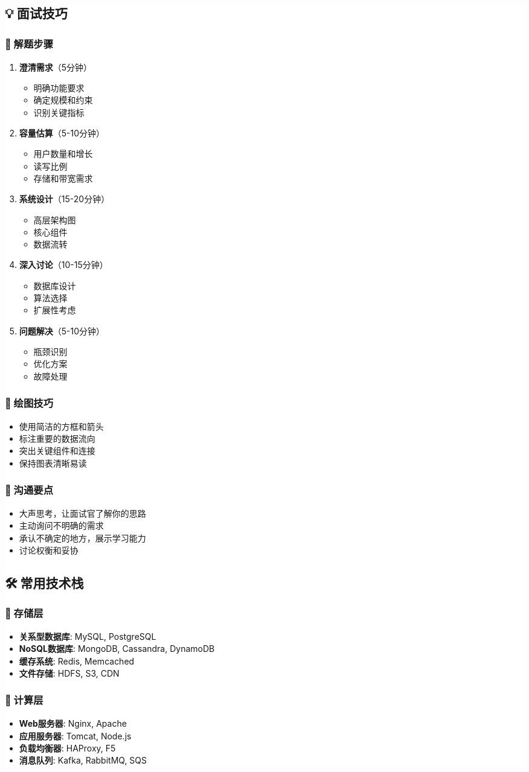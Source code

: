 ## 💡 面试技巧

### 📝 解题步骤
1. **澄清需求**（5分钟）
   - 明确功能要求
   - 确定规模和约束
   - 识别关键指标

2. **容量估算**（5-10分钟）
   - 用户数量和增长
   - 读写比例
   - 存储和带宽需求

3. **系统设计**（15-20分钟）
   - 高层架构图
   - 核心组件
   - 数据流转

4. **深入讨论**（10-15分钟）
   - 数据库设计
   - 算法选择
   - 扩展性考虑

5. **问题解决**（5-10分钟）
   - 瓶颈识别
   - 优化方案
   - 故障处理

### 🎨 绘图技巧
- 使用简洁的方框和箭头
- 标注重要的数据流向
- 突出关键组件和连接
- 保持图表清晰易读

### 💬 沟通要点
- 大声思考，让面试官了解你的思路
- 主动询问不明确的需求
- 承认不确定的地方，展示学习能力
- 讨论权衡和妥协

## 🛠️ 常用技术栈

### 💾 存储层
- **关系型数据库**: MySQL, PostgreSQL
- **NoSQL数据库**: MongoDB, Cassandra, DynamoDB
- **缓存系统**: Redis, Memcached
- **文件存储**: HDFS, S3, CDN

### 🔄 计算层
- **Web服务器**: Nginx, Apache
- **应用服务器**: Tomcat, Node.js
- **负载均衡器**: HAProxy, F5
- **消息队列**: Kafka, RabbitMQ, SQS
